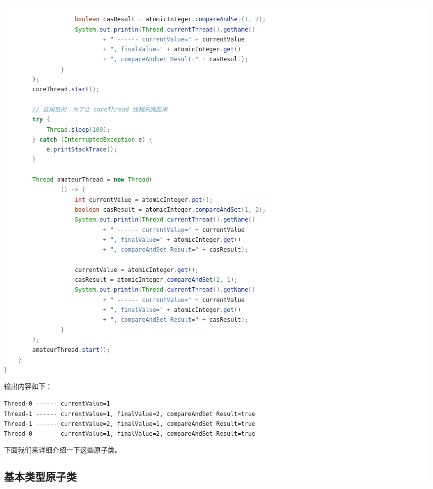 ```java

                    boolean casResult = atomicInteger.compareAndSet(1, 2);
                    System.out.println(Thread.currentThread().getName()
                            + " ------ currentValue=" + currentValue
                            + ", finalValue=" + atomicInteger.get()
                            + ", compareAndSet Result=" + casResult);
                }
        );
        coreThread.start();

        // 这段目的：为了让 coreThread 线程先跑起来
        try {
            Thread.sleep(100);
        } catch (InterruptedException e) {
            e.printStackTrace();
        }

        Thread amateurThread = new Thread(
                () -> {
                    int currentValue = atomicInteger.get();
                    boolean casResult = atomicInteger.compareAndSet(1, 2);
                    System.out.println(Thread.currentThread().getName()
                            + " ------ currentValue=" + currentValue
                            + ", finalValue=" + atomicInteger.get()
                            + ", compareAndSet Result=" + casResult);

                    currentValue = atomicInteger.get();
                    casResult = atomicInteger.compareAndSet(2, 1);
                    System.out.println(Thread.currentThread().getName()
                            + " ------ currentValue=" + currentValue
                            + ", finalValue=" + atomicInteger.get()
                            + ", compareAndSet Result=" + casResult);
                }
        );
        amateurThread.start();
    }
}
```

输出内容如下：

```
Thread-0 ------ currentValue=1
Thread-1 ------ currentValue=1, finalValue=2, compareAndSet Result=true
Thread-1 ------ currentValue=2, finalValue=1, compareAndSet Result=true
Thread-0 ------ currentValue=1, finalValue=2, compareAndSet Result=true
```

下面我们来详细介绍一下这些原子类。

## 基本类型原子类
